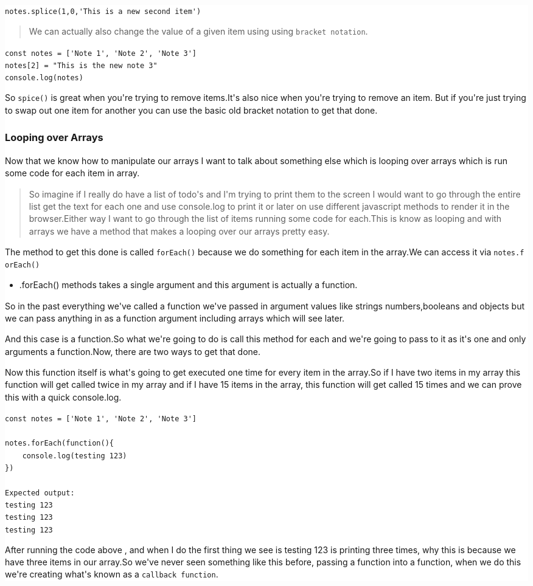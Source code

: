 ```
notes.splice(1,0,'This is a new second item')
```

> We can actually also change the value of a given item using using `bracket notation`.

```
const notes = ['Note 1', 'Note 2', 'Note 3']
notes[2] = "This is the new note 3"
console.log(notes)
```
So `spice()` is great when you're trying to remove items.It's also nice when you're trying to remove an item. But if you're just trying to swap out one item for another you can use the basic old bracket notation to get that done.

### Looping over Arrays
Now that we know how to manipulate our arrays I want to talk about something else which is looping over arrays which is run some code for each item in array.

> So imagine if I really do have a list of todo's and I'm trying to print them to the screen I would want to go through the entire list get the text for each one and use console.log to print it or later on use different javascript methods to render it in the browser.Either way I want to go through the list of items running some code for each.This is know as looping and with arrays we have a method that makes a looping over our arrays pretty easy.

The method to get this done is called `forEach()` because we do something for each item in the array.We can access it via `notes.forEach()`
* .forEach() methods takes a single argument and this argument is actually a function. 

So in the past everything we've called a function we've passed in argument values like strings numbers,booleans and objects but we can pass anything in as a function argument including arrays which will see later.

And this case is a function.So what we're going to do is call this method for each and we're going to pass to it as it's one and only arguments a function.Now, there are two ways to get that done.

Now this function itself is what's going to get executed one time for every item in the array.So if I have two items in my array this function will get called twice in my array and if I have 15 items in the array, this function will get called 15 times and we can prove this with a quick console.log.

```
const notes = ['Note 1', 'Note 2', 'Note 3']

notes.forEach(function(){
    console.log(testing 123)
})

Expected output:
testing 123
testing 123
testing 123
```
After running the code above , and when I do the first thing we see is testing 123 is printing three times, why this is because we have three items in our array.So we've never seen something like this before, passing a function into a function, when we do this we're creating what's known as a `callback function`.
